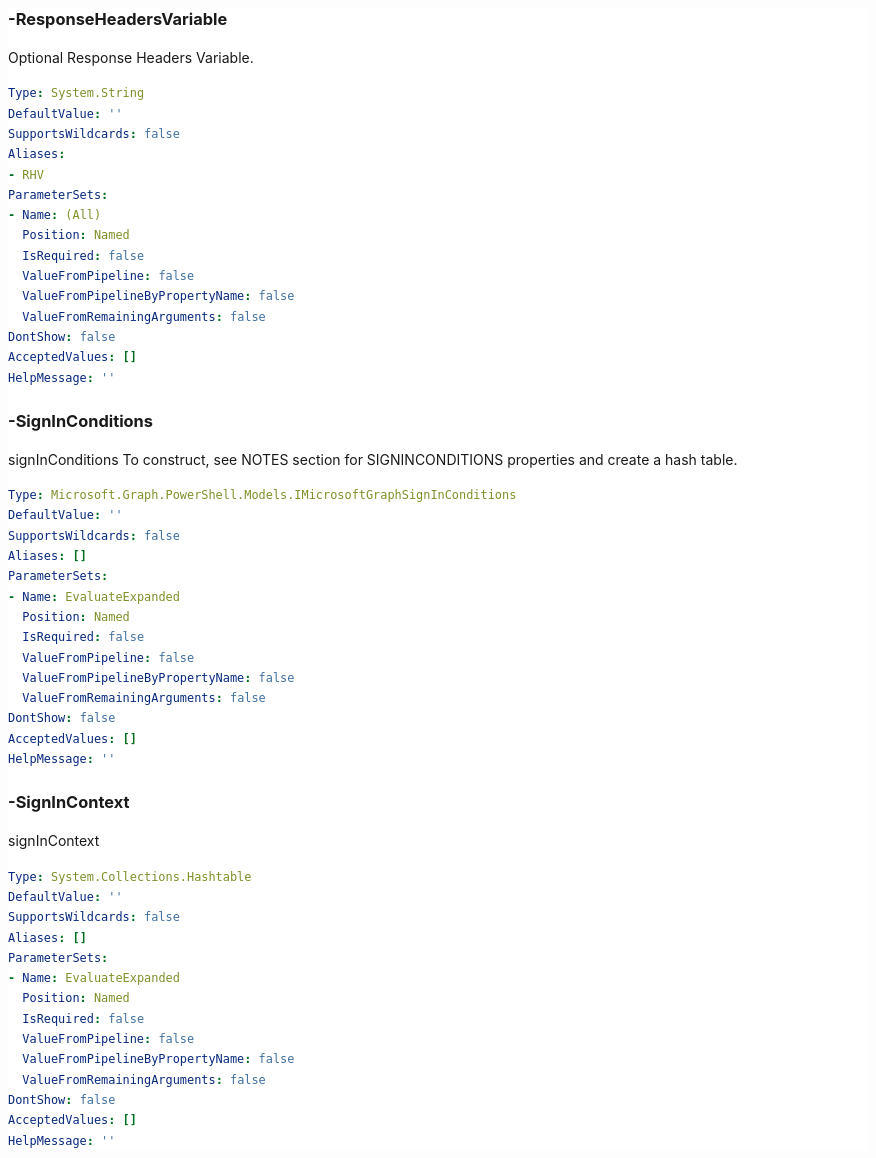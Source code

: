### -ResponseHeadersVariable

Optional Response Headers Variable.

```yaml
Type: System.String
DefaultValue: ''
SupportsWildcards: false
Aliases:
- RHV
ParameterSets:
- Name: (All)
  Position: Named
  IsRequired: false
  ValueFromPipeline: false
  ValueFromPipelineByPropertyName: false
  ValueFromRemainingArguments: false
DontShow: false
AcceptedValues: []
HelpMessage: ''
```

### -SignInConditions

signInConditions
To construct, see NOTES section for SIGNINCONDITIONS properties and create a hash table.

```yaml
Type: Microsoft.Graph.PowerShell.Models.IMicrosoftGraphSignInConditions
DefaultValue: ''
SupportsWildcards: false
Aliases: []
ParameterSets:
- Name: EvaluateExpanded
  Position: Named
  IsRequired: false
  ValueFromPipeline: false
  ValueFromPipelineByPropertyName: false
  ValueFromRemainingArguments: false
DontShow: false
AcceptedValues: []
HelpMessage: ''
```

### -SignInContext

signInContext

```yaml
Type: System.Collections.Hashtable
DefaultValue: ''
SupportsWildcards: false
Aliases: []
ParameterSets:
- Name: EvaluateExpanded
  Position: Named
  IsRequired: false
  ValueFromPipeline: false
  ValueFromPipelineByPropertyName: false
  ValueFromRemainingArguments: false
DontShow: false
AcceptedValues: []
HelpMessage: ''
```
